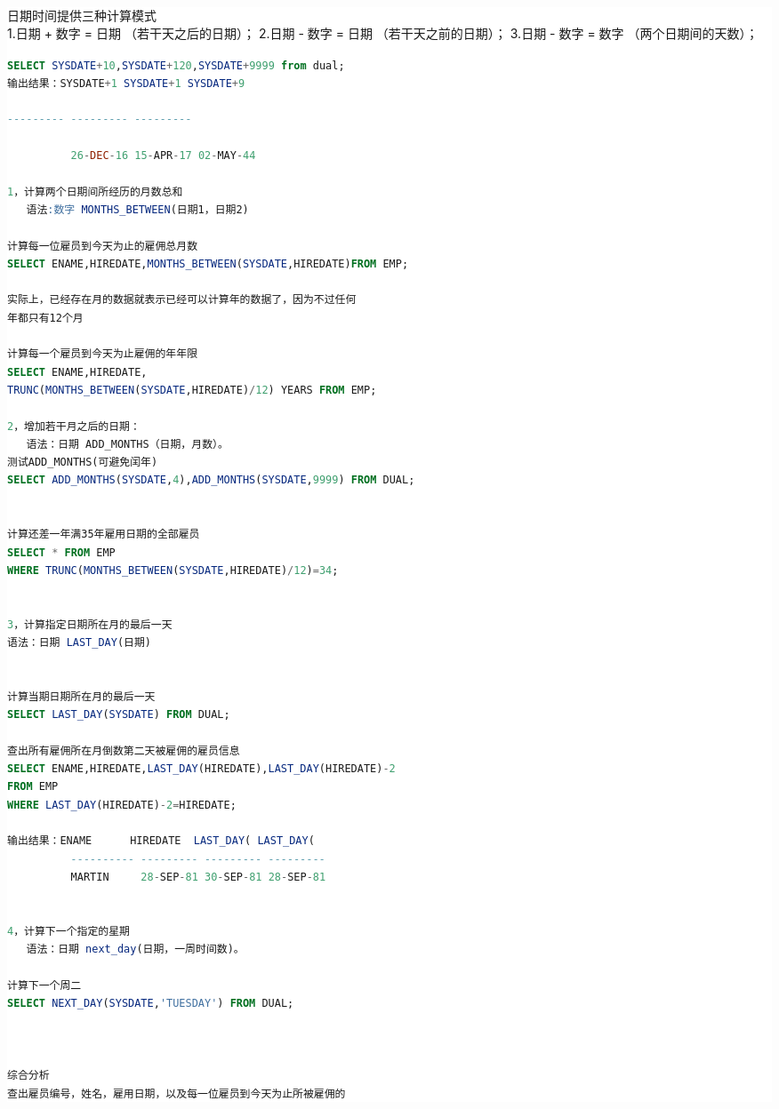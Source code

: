 
日期时间提供三种计算模式  
1.日期 + 数字 = 日期 （若干天之后的日期）；
2.日期 - 数字 = 日期 （若干天之前的日期）；
3.日期 - 数字 = 数字 （两个日期间的天数）；

```sql 
SELECT SYSDATE+10,SYSDATE+120,SYSDATE+9999 from dual;
输出结果：SYSDATE+1 SYSDATE+1 SYSDATE+9

--------- --------- ---------

​          26-DEC-16 15-APR-17 02-MAY-44

1，计算两个日期间所经历的月数总和
   语法:数字 MONTHS_BETWEEN(日期1，日期2)

计算每一位雇员到今天为止的雇佣总月数
SELECT ENAME,HIREDATE,MONTHS_BETWEEN(SYSDATE,HIREDATE)FROM EMP;

实际上，已经存在月的数据就表示已经可以计算年的数据了，因为不过任何
年都只有12个月

计算每一个雇员到今天为止雇佣的年年限
SELECT ENAME,HIREDATE,
TRUNC(MONTHS_BETWEEN(SYSDATE,HIREDATE)/12) YEARS FROM EMP;

2，增加若干月之后的日期：
   语法：日期 ADD_MONTHS（日期，月数）。
测试ADD_MONTHS(可避免闰年)
SELECT ADD_MONTHS(SYSDATE,4),ADD_MONTHS(SYSDATE,9999) FROM DUAL;


计算还差一年满35年雇用日期的全部雇员
SELECT * FROM EMP
WHERE TRUNC(MONTHS_BETWEEN(SYSDATE,HIREDATE)/12)=34;


3，计算指定日期所在月的最后一天
语法：日期 LAST_DAY(日期)


计算当期日期所在月的最后一天
SELECT LAST_DAY(SYSDATE) FROM DUAL;

查出所有雇佣所在月倒数第二天被雇佣的雇员信息
SELECT ENAME,HIREDATE,LAST_DAY(HIREDATE),LAST_DAY(HIREDATE)-2
FROM EMP
WHERE LAST_DAY(HIREDATE)-2=HIREDATE;

输出结果：ENAME      HIREDATE  LAST_DAY( LAST_DAY(
          ---------- --------- --------- ---------
          MARTIN     28-SEP-81 30-SEP-81 28-SEP-81


4，计算下一个指定的星期
   语法：日期 next_day(日期，一周时间数)。

计算下一个周二
SELECT NEXT_DAY(SYSDATE,'TUESDAY') FROM DUAL;



综合分析
查出雇员编号，姓名，雇用日期，以及每一位雇员到今天为止所被雇佣的
```